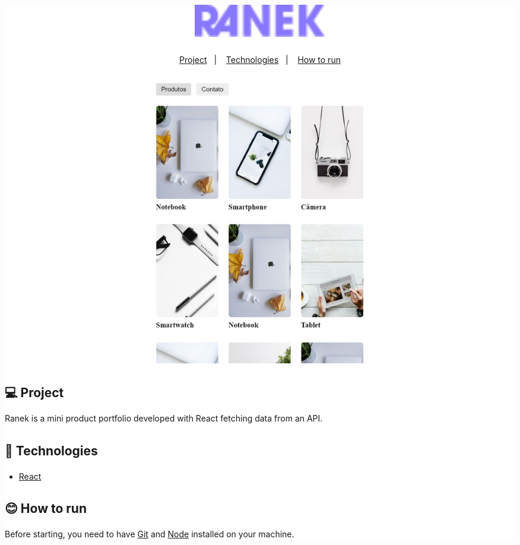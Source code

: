 <h1 align="center">
    <img alt="Ranek" title="Ranek" src="src/assets/readme/ranek-logo.svg" width="220px" />
</h1>

<p align="center">
  <a href="#-project">Project</a>&nbsp;&nbsp;&nbsp;|&nbsp;&nbsp;&nbsp;
  <a href="#-technologies">Technologies</a>&nbsp;&nbsp;&nbsp;|&nbsp;&nbsp;&nbsp;
  <a href="#-how-to-run">How to run</a>
</p>

<p align="center">
  <img alt="Ranek" src="src/assets/readme/readme.JPG" width="100%">
</p>

## 💻 Project

Ranek is a mini product portfolio developed with React fetching data from an API.

## 🔧 Technologies

- [React](https://reactjs.org/)

## 😊 How to run

Before starting, you need to have [Git](https://git-scm.com) and [Node](https://nodejs.org/en/) installed on your machine.
